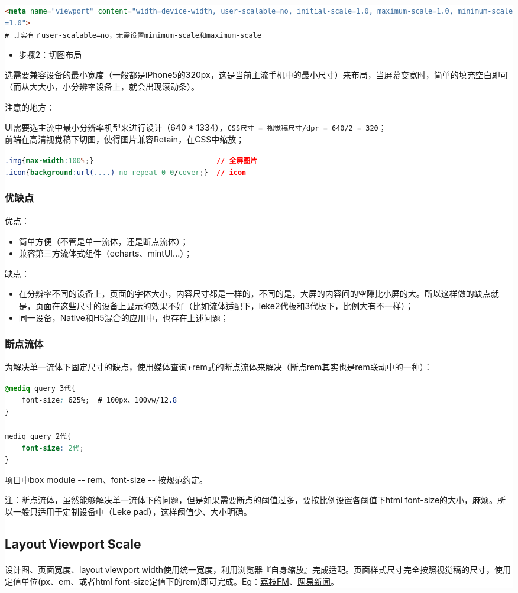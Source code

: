```HTML
<meta name="viewport" content="width=device-width, user-scalable=no, initial-scale=1.0, maximum-scale=1.0, minimum-scale=1.0">
# 其实有了user-scalable=no，无需设置minimum-scale和maximum-scale
```

* 步骤2：切图布局

选需要兼容设备的最小宽度（一般都是iPhone5的320px，这是当前主流手机中的最小尺寸）来布局，当屏幕变宽时，简单的填充空白即可（而从大大小，小分辨率设备上，就会出现滚动条）。

注意的地方：

UI需要选主流中最小分辨率机型来进行设计（640 * 1334），`CSS尺寸 = 视觉稿尺寸/dpr = 640/2 = 320`；  
前端在高清视觉稿下切图，使得图片兼容Retain，在CSS中缩放；

```CSS
.img{max-width:100%;}                             // 全屏图片
.icon{background:url(....) no-repeat 0 0/cover;}  // icon
```

### 优缺点

优点：

* 简单方便（不管是单一流体，还是断点流体）；
* 兼容第三方流体式组件（echarts、mintUI...）；

缺点：

* 在分辨率不同的设备上，页面的字体大小，内容尺寸都是一样的，不同的是，大屏的内容间的空隙比小屏的大。所以这样做的缺点就是，页面在这些尺寸的设备上显示的效果不好（比如流体适配下，leke2代板和3代板下，比例大有不一样）；
* 同一设备，Native和H5混合的应用中，也存在上述问题；

### 断点流体

为解决单一流体下固定尺寸的缺点，使用媒体查询+rem式的断点流体来解决（断点rem其实也是rem联动中的一种）：

```CSS
@mediq query 3代{
    font-size: 625%;  # 100px、100vw/12.8
}

mediq query 2代{
    font-size: 2代;
}
```

项目中box module -- rem、font-size -- 按规范约定。

注：断点流体，虽然能够解决单一流体下的问题，但是如果需要断点的阈值过多，要按比例设置各阈值下html font-size的大小，麻烦。所以一般只适用于定制设备中（Leke pad），这样阈值少、大小明确。


## Layout Viewport Scale

设计图、页面宽度、layout viewport width使用统一宽度，利用浏览器『自身缩放』完成适配。页面样式尺寸完全按照视觉稿的尺寸，使用定值单位(px、em、或者html font-size定值下的rem)即可完成。Eg：[荔枝FM](http://m.lizhi.fm/)、[网易新闻](http://c.3g.163.com/CreditMarket/default.html)。
